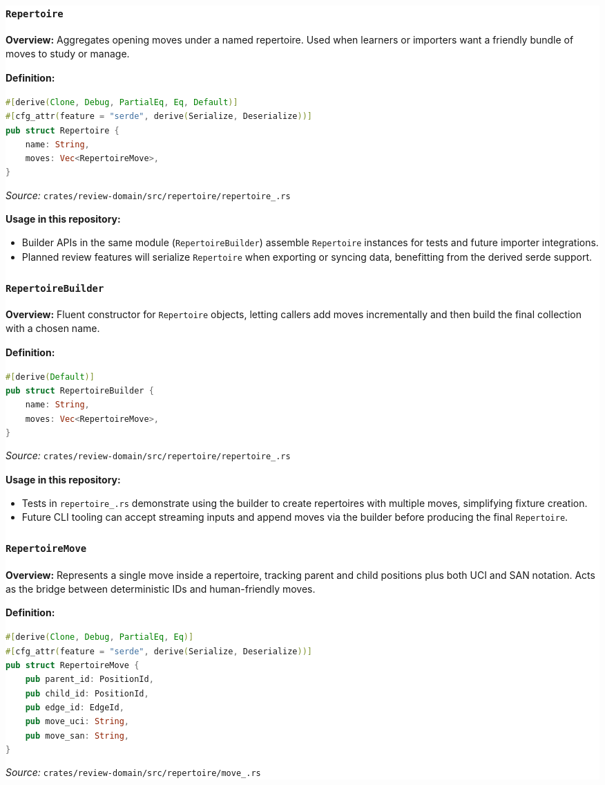 ### `Repertoire`

**Overview:** Aggregates opening moves under a named repertoire. Used when learners or importers want a friendly bundle of moves to study or manage.

**Definition:**
```rust
#[derive(Clone, Debug, PartialEq, Eq, Default)]
#[cfg_attr(feature = "serde", derive(Serialize, Deserialize))]
pub struct Repertoire {
    name: String,
    moves: Vec<RepertoireMove>,
}
```
_Source:_ `crates/review-domain/src/repertoire/repertoire_.rs`

**Usage in this repository:**
- Builder APIs in the same module (`RepertoireBuilder`) assemble `Repertoire` instances for tests and future importer integrations.
- Planned review features will serialize `Repertoire` when exporting or syncing data, benefitting from the derived serde support.

### `RepertoireBuilder`

**Overview:** Fluent constructor for `Repertoire` objects, letting callers add moves incrementally and then build the final collection with a chosen name.

**Definition:**
```rust
#[derive(Default)]
pub struct RepertoireBuilder {
    name: String,
    moves: Vec<RepertoireMove>,
}
```
_Source:_ `crates/review-domain/src/repertoire/repertoire_.rs`

**Usage in this repository:**
- Tests in `repertoire_.rs` demonstrate using the builder to create repertoires with multiple moves, simplifying fixture creation.
- Future CLI tooling can accept streaming inputs and append moves via the builder before producing the final `Repertoire`.

### `RepertoireMove`

**Overview:** Represents a single move inside a repertoire, tracking parent and child positions plus both UCI and SAN notation. Acts as the bridge between deterministic IDs and human-friendly moves.

**Definition:**
```rust
#[derive(Clone, Debug, PartialEq, Eq)]
#[cfg_attr(feature = "serde", derive(Serialize, Deserialize))]
pub struct RepertoireMove {
    pub parent_id: PositionId,
    pub child_id: PositionId,
    pub edge_id: EdgeId,
    pub move_uci: String,
    pub move_san: String,
}
```
_Source:_ `crates/review-domain/src/repertoire/move_.rs`
